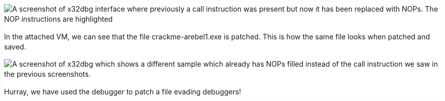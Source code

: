 ![A screenshot of x32dbg interface where previously a call instruction was present but now it has been replaced with NOPs. The NOP instructions are highlighted](https://tryhackme-images.s3.amazonaws.com/user-uploads/61306d87a330ed00419e22e7/room-content/da552159734d2a1b0fe694032f8c951e.png)

In the attached VM, we can see that the file crackme-arebel1.exe is patched. This is how the same file looks when patched and saved.

![A screenshot of x32dbg which shows a different sample which already has NOPs filled instead of the call instruction we saw in the previous screenshots.](https://tryhackme-images.s3.amazonaws.com/user-uploads/61306d87a330ed00419e22e7/room-content/3f919d19066331c51ca68c264f647608.png)

Hurray, we have used the debugger to patch a file evading debuggers!
